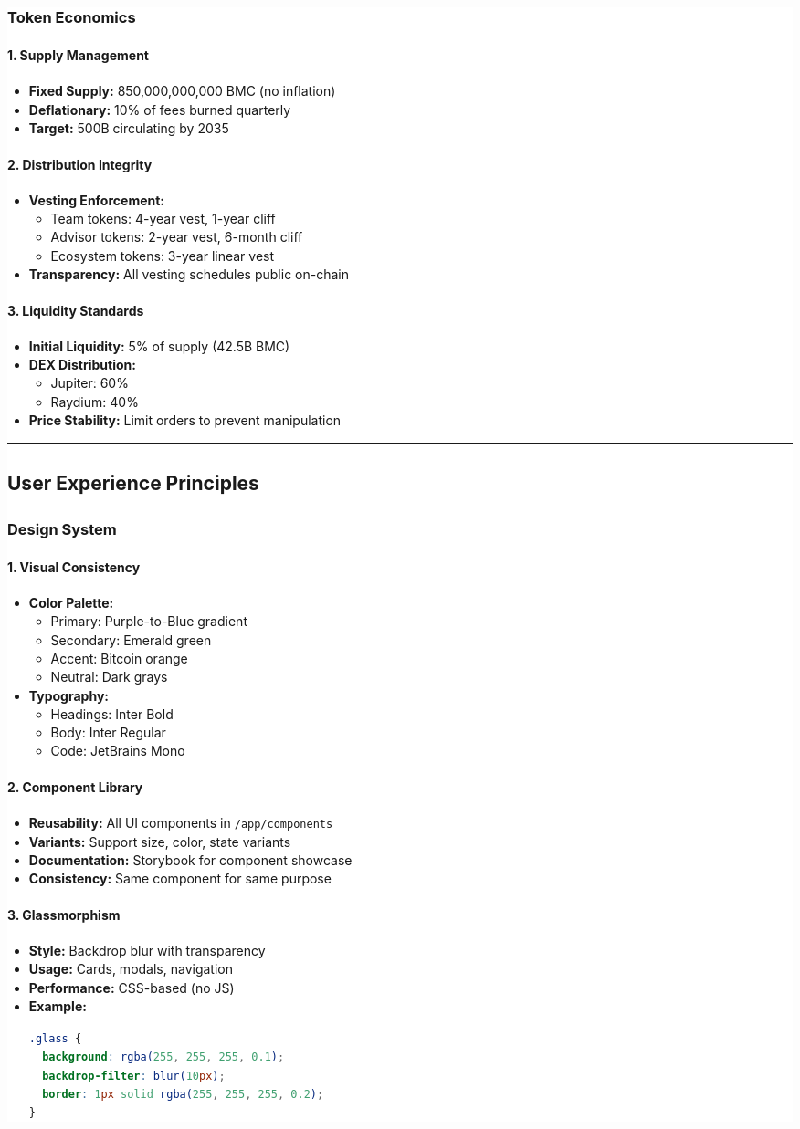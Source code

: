 ### Token Economics

#### 1. Supply Management
- **Fixed Supply:** 850,000,000,000 BMC (no inflation)
- **Deflationary:** 10% of fees burned quarterly
- **Target:** 500B circulating by 2035

#### 2. Distribution Integrity
- **Vesting Enforcement:**
  - Team tokens: 4-year vest, 1-year cliff
  - Advisor tokens: 2-year vest, 6-month cliff
  - Ecosystem tokens: 3-year linear vest
- **Transparency:** All vesting schedules public on-chain

#### 3. Liquidity Standards
- **Initial Liquidity:** 5% of supply (42.5B BMC)
- **DEX Distribution:**
  - Jupiter: 60%
  - Raydium: 40%
- **Price Stability:** Limit orders to prevent manipulation

---

## User Experience Principles

### Design System

#### 1. Visual Consistency
- **Color Palette:**
  - Primary: Purple-to-Blue gradient
  - Secondary: Emerald green
  - Accent: Bitcoin orange
  - Neutral: Dark grays
- **Typography:**
  - Headings: Inter Bold
  - Body: Inter Regular
  - Code: JetBrains Mono

#### 2. Component Library
- **Reusability:** All UI components in `/app/components`
- **Variants:** Support size, color, state variants
- **Documentation:** Storybook for component showcase
- **Consistency:** Same component for same purpose

#### 3. Glassmorphism
- **Style:** Backdrop blur with transparency
- **Usage:** Cards, modals, navigation
- **Performance:** CSS-based (no JS)
- **Example:**
  ```css
  .glass {
    background: rgba(255, 255, 255, 0.1);
    backdrop-filter: blur(10px);
    border: 1px solid rgba(255, 255, 255, 0.2);
  }
  ```

